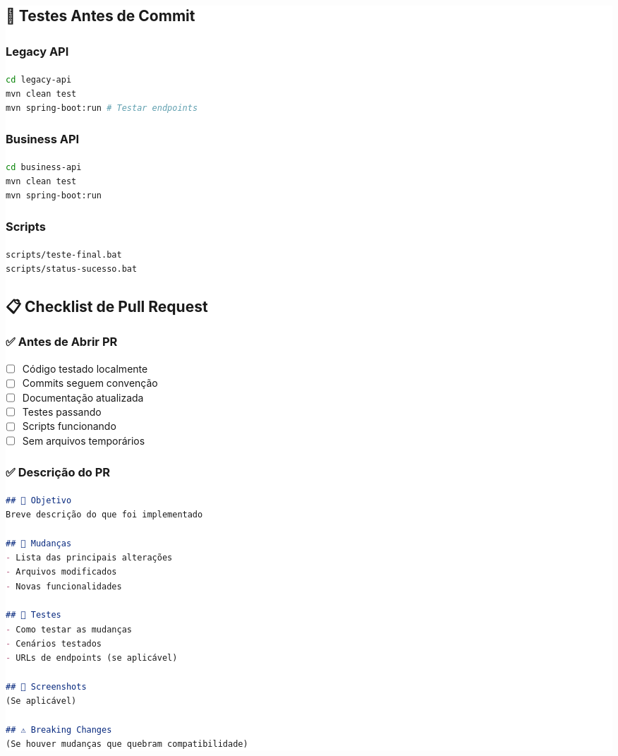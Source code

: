 ## 🧪 Testes Antes de Commit

### Legacy API
```bash
cd legacy-api
mvn clean test
mvn spring-boot:run # Testar endpoints
```

### Business API
```bash
cd business-api
mvn clean test
mvn spring-boot:run
```

### Scripts
```bash
scripts/teste-final.bat
scripts/status-sucesso.bat
```

## 📋 Checklist de Pull Request

### ✅ Antes de Abrir PR
- [ ] Código testado localmente
- [ ] Commits seguem convenção
- [ ] Documentação atualizada
- [ ] Testes passando
- [ ] Scripts funcionando
- [ ] Sem arquivos temporários

### ✅ Descrição do PR
```markdown
## 🎯 Objetivo
Breve descrição do que foi implementado

## 🔧 Mudanças
- Lista das principais alterações
- Arquivos modificados
- Novas funcionalidades

## 🧪 Testes
- Como testar as mudanças
- Cenários testados
- URLs de endpoints (se aplicável)

## 📸 Screenshots
(Se aplicável)

## ⚠️ Breaking Changes
(Se houver mudanças que quebram compatibilidade)
```
